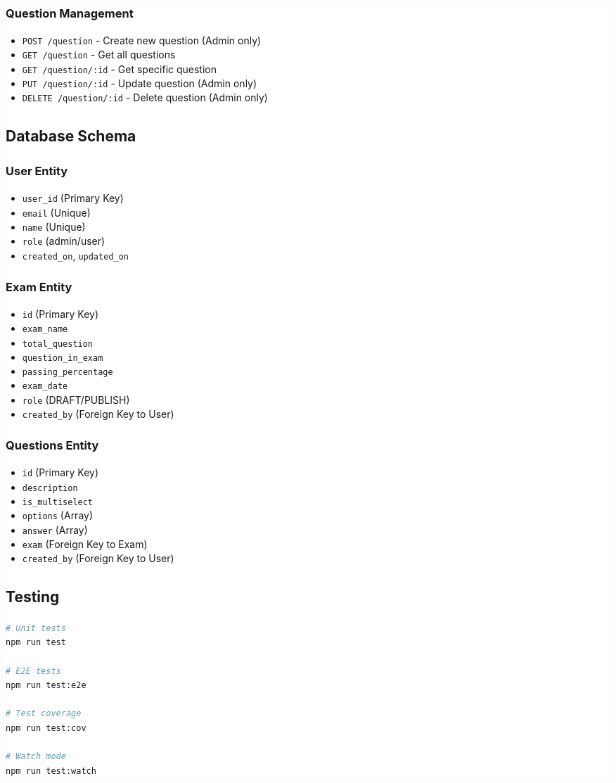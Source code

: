 ### Question Management

- `POST /question` - Create new question (Admin only)
- `GET /question` - Get all questions
- `GET /question/:id` - Get specific question
- `PUT /question/:id` - Update question (Admin only)
- `DELETE /question/:id` - Delete question (Admin only)

## Database Schema

### User Entity

- `user_id` (Primary Key)
- `email` (Unique)
- `name` (Unique)
- `role` (admin/user)
- `created_on`, `updated_on`

### Exam Entity

- `id` (Primary Key)
- `exam_name`
- `total_question`
- `question_in_exam`
- `passing_percentage`
- `exam_date`
- `role` (DRAFT/PUBLISH)
- `created_by` (Foreign Key to User)

### Questions Entity

- `id` (Primary Key)
- `description`
- `is_multiselect`
- `options` (Array)
- `answer` (Array)
- `exam` (Foreign Key to Exam)
- `created_by` (Foreign Key to User)

## Testing

```bash
# Unit tests
npm run test

# E2E tests
npm run test:e2e

# Test coverage
npm run test:cov

# Watch mode
npm run test:watch
```

